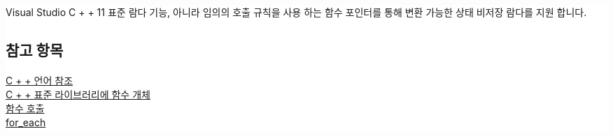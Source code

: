  Visual Studio C + + 11 표준 람다 기능, 아니라 임의의 호출 규칙을 사용 하는 함수 포인터를 통해 변환 가능한 상태 비저장 람다를 지원 합니다.  
  
## <a name="see-also"></a>참고 항목  
 [C + + 언어 참조](../cpp/cpp-language-reference.md)   
 [C + + 표준 라이브러리에 함수 개체](../standard-library/function-objects-in-the-stl.md)   
 [함수 호출](../cpp/function-call-cpp.md)   
 [for_each](../standard-library/algorithm-functions.md#for_each)
